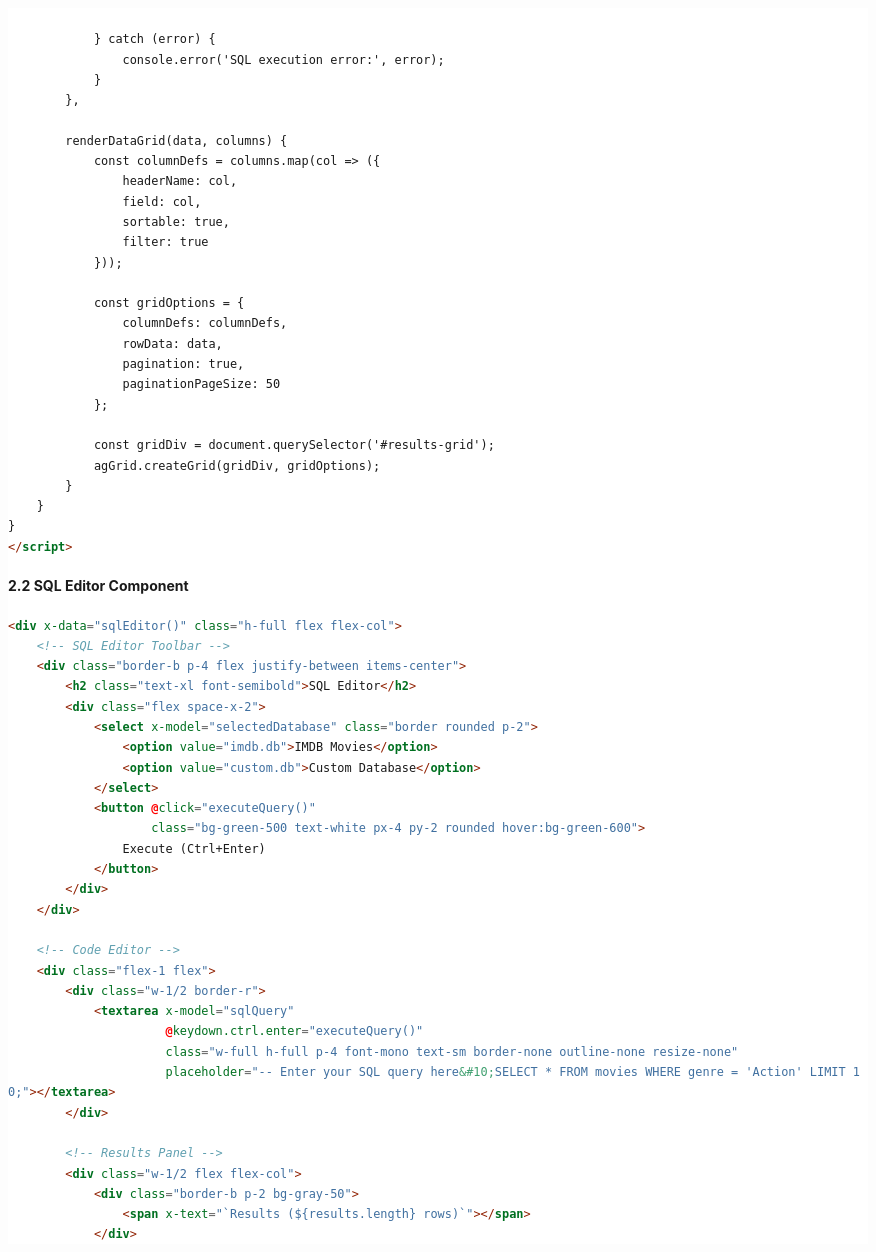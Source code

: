 ```html
                
            } catch (error) {
                console.error('SQL execution error:', error);
            }
        },
        
        renderDataGrid(data, columns) {
            const columnDefs = columns.map(col => ({
                headerName: col,
                field: col,
                sortable: true,
                filter: true
            }));
            
            const gridOptions = {
                columnDefs: columnDefs,
                rowData: data,
                pagination: true,
                paginationPageSize: 50
            };
            
            const gridDiv = document.querySelector('#results-grid');
            agGrid.createGrid(gridDiv, gridOptions);
        }
    }
}
</script>
```

#### 2.2 SQL Editor Component
```html
<div x-data="sqlEditor()" class="h-full flex flex-col">
    <!-- SQL Editor Toolbar -->
    <div class="border-b p-4 flex justify-between items-center">
        <h2 class="text-xl font-semibold">SQL Editor</h2>
        <div class="flex space-x-2">
            <select x-model="selectedDatabase" class="border rounded p-2">
                <option value="imdb.db">IMDB Movies</option>
                <option value="custom.db">Custom Database</option>
            </select>
            <button @click="executeQuery()" 
                    class="bg-green-500 text-white px-4 py-2 rounded hover:bg-green-600">
                Execute (Ctrl+Enter)
            </button>
        </div>
    </div>
    
    <!-- Code Editor -->
    <div class="flex-1 flex">
        <div class="w-1/2 border-r">
            <textarea x-model="sqlQuery" 
                      @keydown.ctrl.enter="executeQuery()"
                      class="w-full h-full p-4 font-mono text-sm border-none outline-none resize-none"
                      placeholder="-- Enter your SQL query here&#10;SELECT * FROM movies WHERE genre = 'Action' LIMIT 10;"></textarea>
        </div>
        
        <!-- Results Panel -->
        <div class="w-1/2 flex flex-col">
            <div class="border-b p-2 bg-gray-50">
                <span x-text="`Results (${results.length} rows)`"></span>
            </div>
```